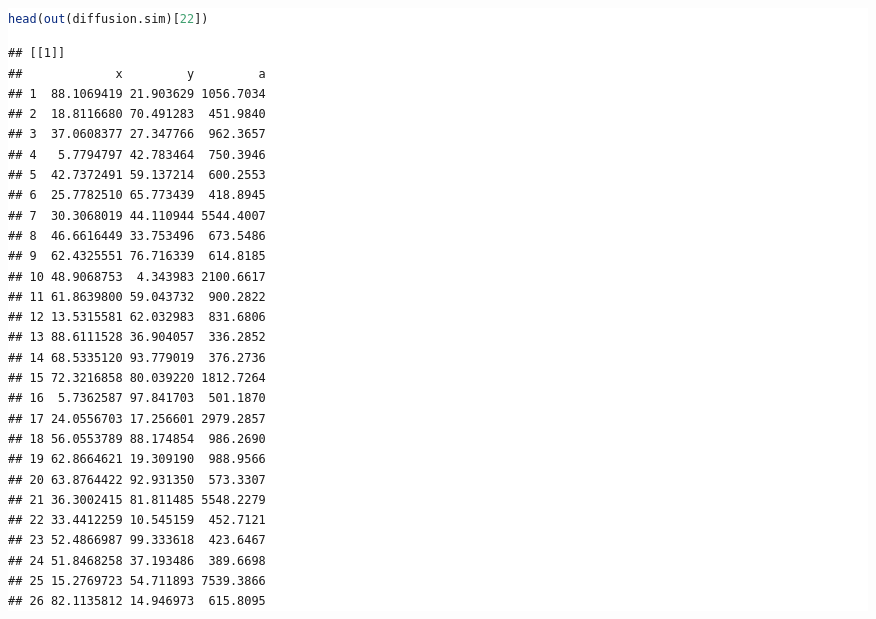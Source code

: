 ``` r
head(out(diffusion.sim)[22])
```

    ## [[1]]
    ##             x         y         a
    ## 1  88.1069419 21.903629 1056.7034
    ## 2  18.8116680 70.491283  451.9840
    ## 3  37.0608377 27.347766  962.3657
    ## 4   5.7794797 42.783464  750.3946
    ## 5  42.7372491 59.137214  600.2553
    ## 6  25.7782510 65.773439  418.8945
    ## 7  30.3068019 44.110944 5544.4007
    ## 8  46.6616449 33.753496  673.5486
    ## 9  62.4325551 76.716339  614.8185
    ## 10 48.9068753  4.343983 2100.6617
    ## 11 61.8639800 59.043732  900.2822
    ## 12 13.5315581 62.032983  831.6806
    ## 13 88.6111528 36.904057  336.2852
    ## 14 68.5335120 93.779019  376.2736
    ## 15 72.3216858 80.039220 1812.7264
    ## 16  5.7362587 97.841703  501.1870
    ## 17 24.0556703 17.256601 2979.2857
    ## 18 56.0553789 88.174854  986.2690
    ## 19 62.8664621 19.309190  988.9566
    ## 20 63.8764422 92.931350  573.3307
    ## 21 36.3002415 81.811485 5548.2279
    ## 22 33.4412259 10.545159  452.7121
    ## 23 52.4866987 99.333618  423.6467
    ## 24 51.8468258 37.193486  389.6698
    ## 25 15.2769723 54.711893 7539.3866
    ## 26 82.1135812 14.946973  615.8095
